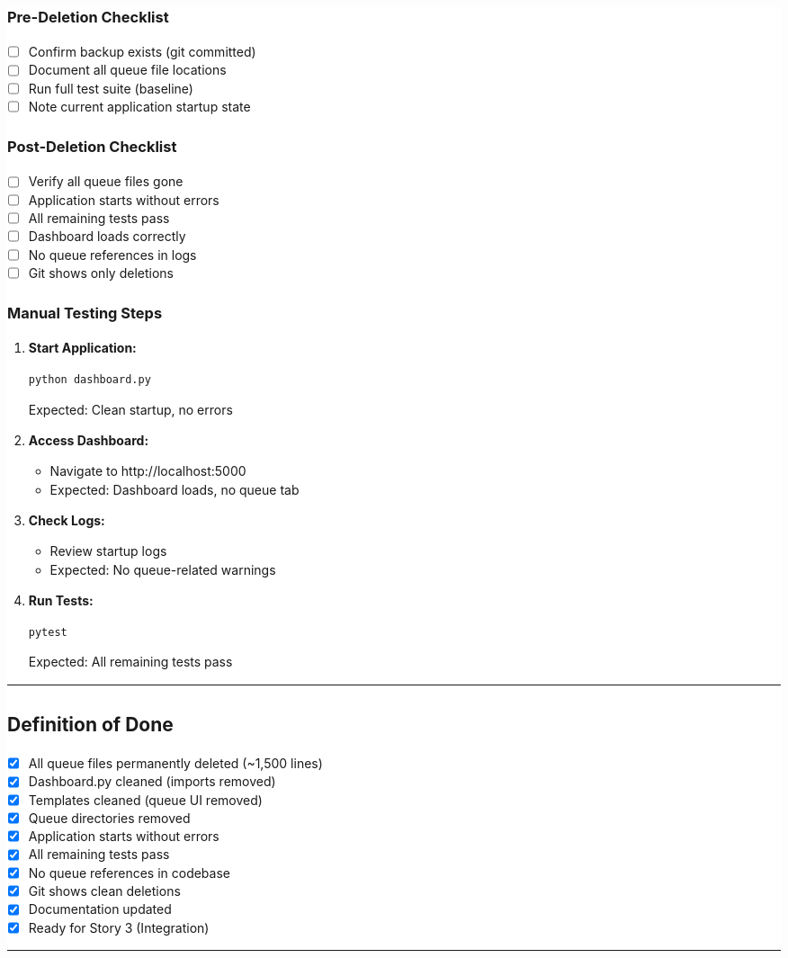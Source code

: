 ### Pre-Deletion Checklist

- [ ] Confirm backup exists (git committed)
- [ ] Document all queue file locations
- [ ] Run full test suite (baseline)
- [ ] Note current application startup state

### Post-Deletion Checklist

- [ ] Verify all queue files gone
- [ ] Application starts without errors
- [ ] All remaining tests pass
- [ ] Dashboard loads correctly
- [ ] No queue references in logs
- [ ] Git shows only deletions

### Manual Testing Steps

1. **Start Application:**
   ```bash
   python dashboard.py
   ```
   Expected: Clean startup, no errors

2. **Access Dashboard:**
   - Navigate to http://localhost:5000
   - Expected: Dashboard loads, no queue tab

3. **Check Logs:**
   - Review startup logs
   - Expected: No queue-related warnings

4. **Run Tests:**
   ```bash
   pytest
   ```
   Expected: All remaining tests pass

---

## Definition of Done

- [x] All queue files permanently deleted (~1,500 lines)
- [x] Dashboard.py cleaned (imports removed)
- [x] Templates cleaned (queue UI removed)
- [x] Queue directories removed
- [x] Application starts without errors
- [x] All remaining tests pass
- [x] No queue references in codebase
- [x] Git shows clean deletions
- [x] Documentation updated
- [x] Ready for Story 3 (Integration)

---
